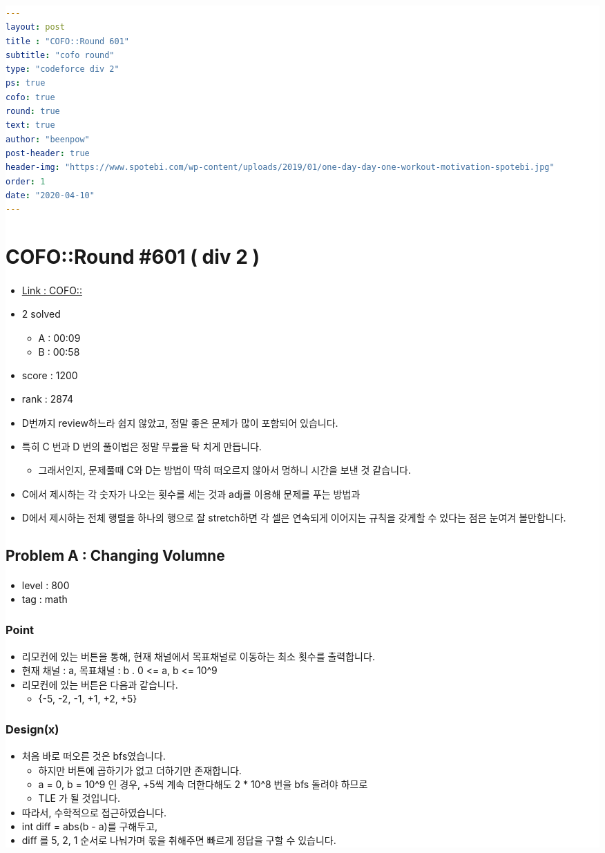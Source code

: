 ```yaml
---
layout: post
title : "COFO::Round 601"
subtitle: "cofo round"
type: "codeforce div 2"
ps: true
cofo: true
round: true
text: true
author: "beenpow"
post-header: true
header-img: "https://www.spotebi.com/wp-content/uploads/2019/01/one-day-day-one-workout-motivation-spotebi.jpg"
order: 1
date: "2020-04-10"
---
```

# COFO::Round #601 ( div 2 )
- [Link : COFO::](https://codeforces.com/contest/1255)
- 2 solved
  - A : 00:09
  - B : 00:58
- score : 1200
- rank : 2874 

- D번까지 review하느라 쉽지 않았고, 정말 좋은 문제가 많이 포함되어 있습니다.
- 특히 C 번과 D 번의 풀이법은 정말 무릎을 탁 치게 만듭니다.
  - 그래서인지, 문제풀때 C와 D는 방법이 딱히 떠오르지 않아서 멍하니 시간을 보낸 것 같습니다.

- C에서 제시하는 각 숫자가 나오는 횟수를 세는 것과 adj를 이용해 문제를 푸는 방법과
- D에서 제시하는 전체 행렬을 하나의 행으로 잘 stretch하면 각 셀은 연속되게 이어지는 규칙을 갖게할
  수 있다는 점은 눈여겨 볼만합니다.

## Problem A : Changing Volumne

- level : 800
- tag : math

### Point
- 리모컨에 있는 버튼을 통해, 현재 채널에서 목표채널로 이동하는 최소 횟수를 출력합니다.
- 현재 채널 : a, 목표채널 : b . 0 <= a, b <= 10^9
- 리모컨에 있는 버튼은 다음과 같습니다.
  - {-5, -2, -1, +1, +2, +5}

### Design(x)
- 처음 바로 떠오른 것은 bfs였습니다.
  - 하지만 버튼에 곱하기가 없고 더하기만 존재합니다.
  - a = 0, b = 10^9 인 경우, +5씩 계속 더한다해도 2 * 10^8 번을 bfs 돌려야 하므로
  - TLE 가 될 것입니다.
- 따라서, 수학적으로 접근하였습니다.
- int diff = abs(b - a)를 구해두고,
- diff 를 5, 2, 1  순서로 나눠가며 몫을 취해주면 빠르게 정답을 구할 수 있습니다.
